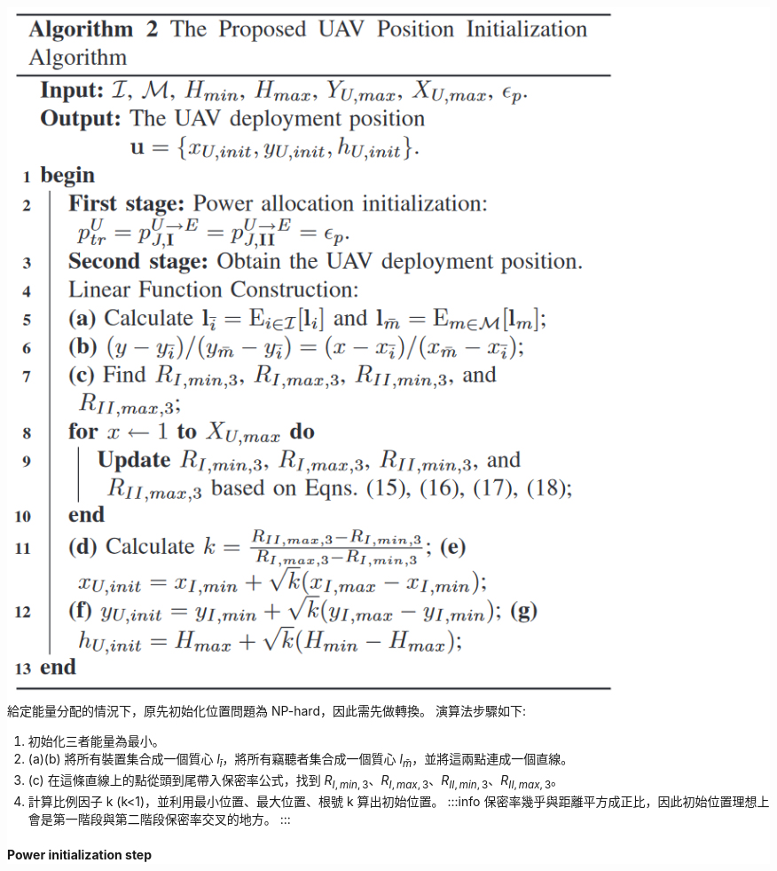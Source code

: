 <img src="https://github.com/kc71486/nsda_paper/raw/main/UAVPowerSecure/img/positioninit.png" width="80%" alt="algorithm 2"><br>
給定能量分配的情況下，原先初始化位置問題為 NP-hard，因此需先做轉換。
演算法步驟如下:
1. 初始化三者能量為最小。
2. (a)(b) 將所有裝置集合成一個質心 $l_{\bar{i}}$，將所有竊聽者集合成一個質心 $l_{\bar{m}}$，並將這兩點連成一個直線。
3. (c\) 在這條直線上的點從頭到尾帶入保密率公式，找到 $R_{I,min,3}$、$R_{I,max,3}$、$R_{II,min,3}$、$R_{II,max,3}$。
4. 計算比例因子 k (k<1)，並利用最小位置、最大位置、根號 k 算出初始位置。
:::info
保密率幾乎與距離平方成正比，因此初始位置理想上會是第一階段與第二階段保密率交叉的地方。
:::
#### Power initialization step
